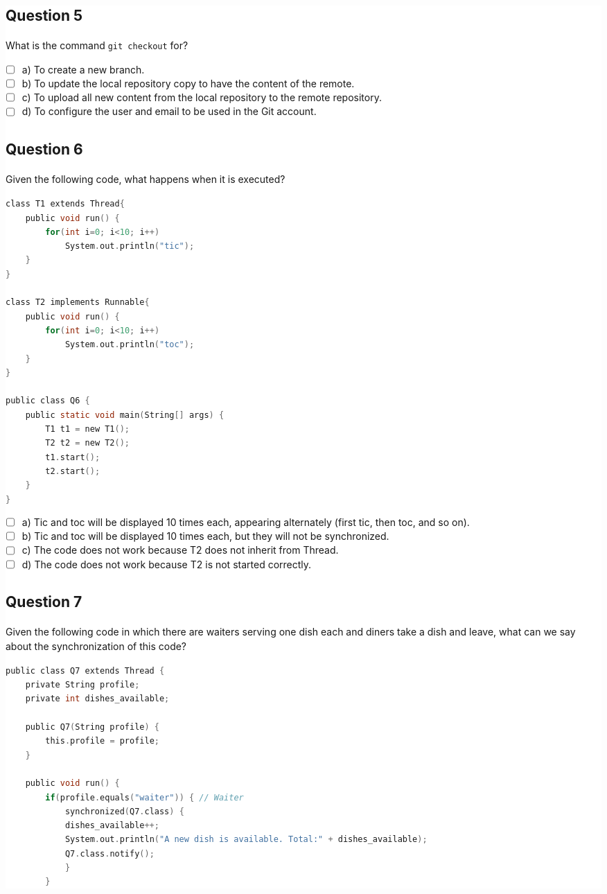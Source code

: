 ## Question 5
What is the command `git checkout` for?

* [ ] a) To create a new branch.
* [ ] b) To update the local repository copy to have the content of the remote.
* [ ] c) To upload all new content from the local repository to the remote repository.
* [ ] d) To configure the user and email to be used in the Git account.

## Question 6
Given the following code, what happens when it is executed?

```c
class T1 extends Thread{
    public void run() {
        for(int i=0; i<10; i++)
            System.out.println("tic");
    }
}

class T2 implements Runnable{
    public void run() {
        for(int i=0; i<10; i++)
            System.out.println("toc");
    }
}

public class Q6 {
    public static void main(String[] args) {
        T1 t1 = new T1();
        T2 t2 = new T2();
        t1.start();
        t2.start();
    }
}
```

* [ ] a) Tic and toc will be displayed 10 times each, appearing alternately (first tic, then toc, and so on).
* [ ] b) Tic and toc will be displayed 10 times each, but they will not be synchronized.
* [ ] c) The code does not work because T2 does not inherit from Thread.
* [ ] d) The code does not work because T2 is not started correctly.

## Question 7
Given the following code in which there are waiters serving one dish each and diners take a dish and leave,
what can we say about the synchronization of this code?

```c
public class Q7 extends Thread {
    private String profile;
    private int dishes_available;

    public Q7(String profile) {
        this.profile = profile;
    }

    public void run() {
        if(profile.equals("waiter")) { // Waiter
            synchronized(Q7.class) {
            dishes_available++;
            System.out.println("A new dish is available. Total:" + dishes_available);
            Q7.class.notify();
            }
        }
```